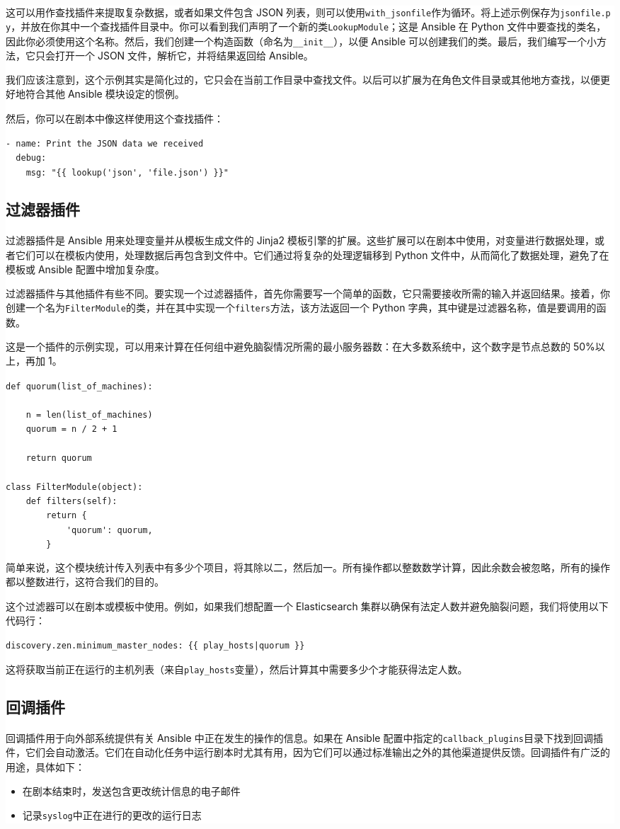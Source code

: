 这可以用作查找插件来提取复杂数据，或者如果文件包含 JSON 列表，则可以使用`with_jsonfile`作为循环。将上述示例保存为`jsonfile.py`，并放在你其中一个查找插件目录中。你可以看到我们声明了一个新的类`LookupModule`；这是 Ansible 在 Python 文件中要查找的类名，因此你必须使用这个名称。然后，我们创建一个构造函数（命名为`__init__`），以便 Ansible 可以创建我们的类。最后，我们编写一个小方法，它只会打开一个 JSON 文件，解析它，并将结果返回给 Ansible。

我们应该注意到，这个示例其实是简化过的，它只会在当前工作目录中查找文件。以后可以扩展为在角色文件目录或其他地方查找，以便更好地符合其他 Ansible 模块设定的惯例。

然后，你可以在剧本中像这样使用这个查找插件：

```
- name: Print the JSON data we received
  debug:
    msg: "{{ lookup('json', 'file.json') }}"
```

## 过滤器插件

过滤器插件是 Ansible 用来处理变量并从模板生成文件的 Jinja2 模板引擎的扩展。这些扩展可以在剧本中使用，对变量进行数据处理，或者它们可以在模板内使用，处理数据后再包含到文件中。它们通过将复杂的处理逻辑移到 Python 文件中，从而简化了数据处理，避免了在模板或 Ansible 配置中增加复杂度。

过滤器插件与其他插件有些不同。要实现一个过滤器插件，首先你需要写一个简单的函数，它只需要接收所需的输入并返回结果。接着，你创建一个名为`FilterModule`的类，并在其中实现一个`filters`方法，该方法返回一个 Python 字典，其中键是过滤器名称，值是要调用的函数。

这是一个插件的示例实现，可以用来计算在任何组中避免脑裂情况所需的最小服务器数：在大多数系统中，这个数字是节点总数的 50%以上，再加 1。

```
def quorum(list_of_machines):

    n = len(list_of_machines)
    quorum = n / 2 + 1

    return quorum

class FilterModule(object):
    def filters(self):
        return {
            'quorum': quorum,
        }
```

简单来说，这个模块统计传入列表中有多少个项目，将其除以二，然后加一。所有操作都以整数数学计算，因此余数会被忽略，所有的操作都以整数进行，这符合我们的目的。

这个过滤器可以在剧本或模板中使用。例如，如果我们想配置一个 Elasticsearch 集群以确保有法定人数并避免脑裂问题，我们将使用以下代码行：

```
discovery.zen.minimum_master_nodes: {{ play_hosts|quorum }}
```

这将获取当前正在运行的主机列表（来自`play_hosts`变量），然后计算其中需要多少个才能获得法定人数。

## 回调插件

回调插件用于向外部系统提供有关 Ansible 中正在发生的操作的信息。如果在 Ansible 配置中指定的`callback_plugins`目录下找到回调插件，它们会自动激活。它们在自动化任务中运行剧本时尤其有用，因为它们可以通过标准输出之外的其他渠道提供反馈。回调插件有广泛的用途，具体如下：

+   在剧本结束时，发送包含更改统计信息的电子邮件

+   记录`syslog`中正在进行的更改的运行日志
